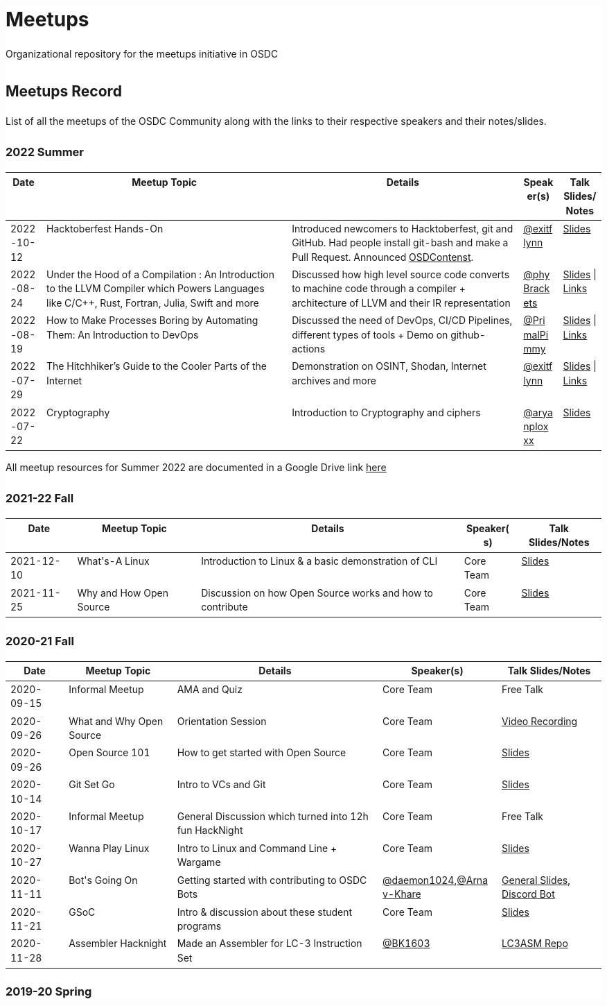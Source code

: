 # Meetups

Organizational repository for the meetups initiative in OSDC

## Meetups Record

List of all the meetups of the OSDC Community along with the links to their respective speakers and their notes/slides.

### 2022 Summer

| Date       | Meetup Topic 	          | Details                                       | Speaker(s) | Talk Slides/Notes                                            |
| ---------- | -------------------------- | --------------------------------------------- | ---------- | -------------------------------------------------------------|
| 2022-10-12 | Hacktoberfest Hands-On | Introduced newcomers to Hacktoberfest, git and GitHub. Had people install git-bash and make a Pull Request. Announced [OSDContenst](https://github.com/osdcontenst). | [@exitflynn](https://github.com/exitflynn) | [Slides](https://drive.google.com/file/d/1pT04MiOmn2AP1OQ6ePhz5Fo9kwqQqAU5/view)
| 2022-08-24 | Under the Hood of a Compilation : An Introduction to the LLVM Compiler which Powers Languages like C/C++, Rust, Fortran, Julia, Swift and more | Discussed how high level source code converts to machine code through a compiler + architecture of LLVM and their IR representation | [@phyBrackets](https://github.com/phyBrackets) | [Slides](https://drive.google.com/file/d/11ZZZOB68mIBPHYz7LUTEErRRe5sxZCc6/view?usp=sharing) \| [Links](https://drive.google.com/file/d/1XoMn0hjfnmnL90Qm3E7TfPzxs_hwNjxn/view?usp=sharing)|
| 2022-08-19 | How to Make Processes Boring by Automating Them: An Introduction to DevOps | Discussed the need of DevOps, CI/CD Pipelines, different types of tools + Demo on github-actions | [@PrimalPimmy](https://github.com/PrimalPimmy) | [Slides](https://drive.google.com/file/d/1jHw6SzxEv4bO9wuBG1z0BcH2OyS0LIj2/view?usp=sharing) \| [Links](https://drive.google.com/file/d/1jD31zonigW5qy7jfcoOgkgMF-6hTsha8/view?usp=sharing)|
| 2022-07-29 | The Hitchhiker’s Guide to the Cooler Parts of the Internet | Demonstration on OSINT, Shodan, Internet archives and more | [@exitflynn](https://github.com/exitflynn) | [Slides](https://drive.google.com/file/d/1qjuD6sPeYsTk-1NivfrbFF01TxPtAZMC/view?usp=sharing) \| [Links](https://drive.google.com/file/d/1tENBDOViBlKlIXuvVj0d78uKeg8HtdrI/view?usp=sharing) |
| 2022-07-22 | Cryptography               | Introduction to Cryptography and ciphers      | [@aryanploxxx](https://github.com/aryanploxxx) | [Slides](https://drive.google.com/file/d/1YgyASNbEX5yHNDC7ROj6LgHF6SO-jqwc/view) |

All meetup resources for Summer 2022 are documented in a Google Drive link [here](https://drive.google.com/drive/folders/1y1UeUI-ptGSd5_kXrwNhB9i9Rh1RBMyf?usp=sharing)
### 2021-22 Fall

| Date       | Meetup Topic 	          | Details                                       | Speaker(s) | Talk Slides/Notes                                            |
| ---------- | -------------------------- | --------------------------------------------- | ---------- | -------------------------------------------------------------|
| 2021-12-10 | What's-A Linux             | Introduction to Linux & a basic demonstration of CLI  | Core Team  | [Slides](https://docs.google.com/presentation/d/1fP-kzcMfsUYddbg2z2dJAO9UZsOcXMy5oa_jM1czhQ4/edit#slide=id.g1065f0684ab_1_0) |
| 2021-11-25 | Why and How Open Source    | Discussion on how Open Source works and how to contribute        | Core Team  | [Slides](https://docs.google.com/presentation/d/1E00xjL-PHW_gOH4WNZTvSGPvTm4PYGm88qOCQKeWXGY/edit#slide=id.p1) |

### 2020-21 Fall

| Date       | Meetup Topic 	        | Details                                       | Speaker(s) | Talk Slides/Notes                                            |
| ---------- | -------------------------|-----------------------------------------------| ---------- | -------------------------------------------------------------|
| 2020-09-15 | Informal Meetup          | AMA and Quiz                                  | Core Team  | Free Talk                                                    |
| 2020-09-26 | What and Why Open Source | Orientation Session                           | Core Team  | [Video Recording](https://youtu.be/FEIyxBKBa8I)              |
| 2020-09-26 | Open Source 101          | How to get started with Open Source           | Core Team  | [Slides](https://docs.google.com/presentation/d/1XDV1aSB8bxlNcpx8EHVCIHG4kdC0PcGwv00kagTGWns/)  |
| 2020-10-14 | Git Set Go               | Intro to VCs and Git                          | Core Team  | [Slides](https://gitsetgo.surge.sh/)                         |
| 2020-10-17 | Informal Meetup          | General Discussion which turned into 12h fun HackNight | Core Team  | Free Talk                                            |
| 2020-10-27 | Wanna Play Linux         | Intro to Linux and Command Line + Wargame     | Core Team  | [Slides](https://docs.google.com/presentation/d/1BL3PDTJrIftG2vRLZG66IAiqLl4qv6FdfwrO9VpOnpc)   |
| 2020-11-11 | Bot's Going On           | Getting started with contributing to OSDC Bots| [@daemon1024](https://github.com/daemon1024),[@Arnav-Khare](https://github.com/Arnav-Khare)  | [General Slides](https://docs.google.com/presentation/d/1vRKqxencZpR0jUwFL5QQvdZ4j-iPebGsSR1labS6lXA/), [Discord Bot](https://docs.google.com/presentation/d/196Wm3W6pzRV8IfoNjJoS79iU1Do6-YlupHF5WnBB5ro)|
| 2020-11-21 | GSoC                     | Intro & discussion about these student programs| Core Team | [Slides](https://docs.google.com/presentation/d/1MSfa45L2v6DvQjOS2GSE6DA6CW1-ZUAWzVing2qKxJE/)               |
| 2020-11-28 | Assembler Hacknight      | Made an Assembler for LC-3 Instruction Set     | [@BK1603](https://github.com/bk1603) | [LC3ASM Repo](https://github.com/BK1603/LC3ASM/)             |
### 2019-20 Spring

